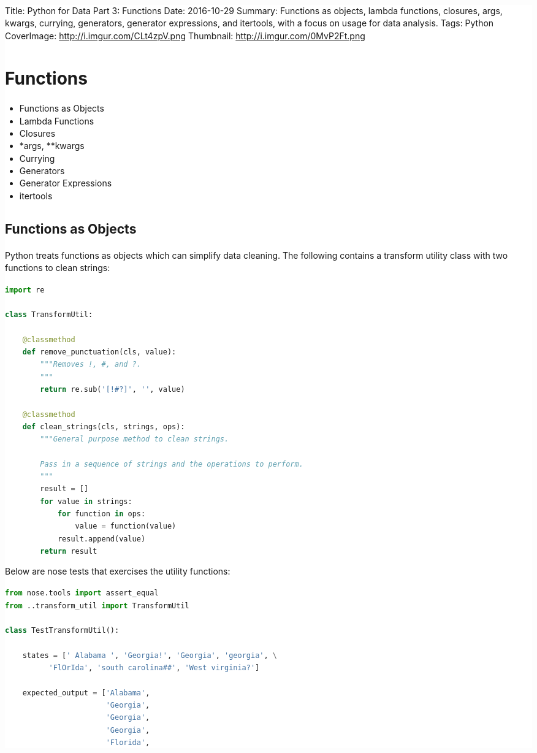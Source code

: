 Title: Python for Data Part 3: Functions
Date: 2016-10-29
Summary: Functions as objects, lambda functions, closures, args, kwargs, currying, generators, generator expressions, and itertools, with a focus on usage for data analysis.
Tags: Python
CoverImage: http://i.imgur.com/CLt4zpV.png
Thumbnail: http://i.imgur.com/0MvP2Ft.png

# Functions

* Functions as Objects
* Lambda Functions
* Closures
* \*args, \*\*kwargs
* Currying
* Generators
* Generator Expressions
* itertools

## Functions as Objects

Python treats functions as objects which can simplify data cleaning.  The following contains a transform utility class with two functions to clean strings:

```python
import re

class TransformUtil:

    @classmethod
    def remove_punctuation(cls, value):
        """Removes !, #, and ?.
        """
        return re.sub('[!#?]', '', value)

    @classmethod
    def clean_strings(cls, strings, ops):
        """General purpose method to clean strings.

        Pass in a sequence of strings and the operations to perform.
        """
        result = []
        for value in strings:
            for function in ops:
                value = function(value)
            result.append(value)
        return result
```

Below are nose tests that exercises the utility functions:

```python
from nose.tools import assert_equal
from ..transform_util import TransformUtil

class TestTransformUtil():

    states = [' Alabama ', 'Georgia!', 'Georgia', 'georgia', \
          'FlOrIda', 'south carolina##', 'West virginia?']

    expected_output = ['Alabama',
                       'Georgia',
                       'Georgia',
                       'Georgia',
                       'Florida',
```